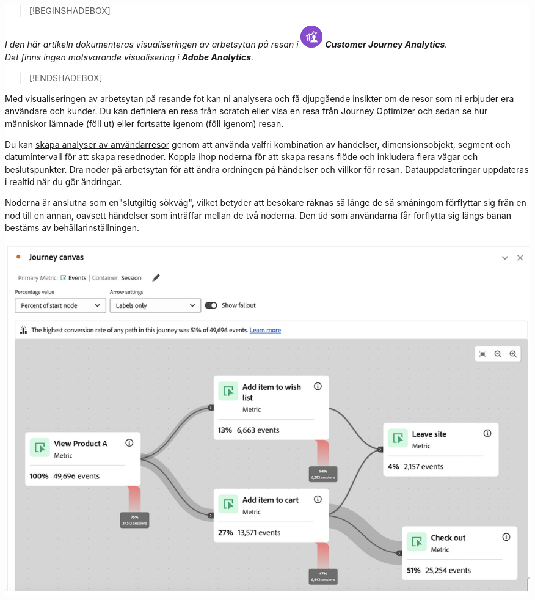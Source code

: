 

>[!BEGINSHADEBOX]

_I den här artikeln dokumenteras visualiseringen av arbetsytan på resan i_ ![CustomerJourneyAnalytics](/help/assets/icons/CustomerJourneyAnalytics.svg) _**Customer Journey Analytics**.<br/>Det finns ingen motsvarande visualisering i **Adobe Analytics**._

>[!ENDSHADEBOX]

Med visualiseringen av arbetsytan på resande fot kan ni analysera och få djupgående insikter om de resor som ni erbjuder era användare och kunder. Du kan definiera en resa från scratch eller visa en resa från Journey Optimizer och sedan se hur människor lämnade (föll ut) eller fortsatte igenom (föll igenom) resan.

Du kan [skapa analyser av användarresor](/help/analysis-workspace/visualizations/journey-canvas/configure-journey-canvas.md) genom att använda valfri kombination av händelser, dimensionsobjekt, segment och datumintervall för att skapa resednoder. Koppla ihop noderna för att skapa resans flöde och inkludera flera vägar och beslutspunkter. Dra noder på arbetsytan för att ändra ordningen på händelser och villkor för resan. Datauppdateringar uppdateras i realtid när du gör ändringar.

[Noderna är anslutna](/help/analysis-workspace/visualizations/journey-canvas/configure-journey-canvas.md#logic-when-connecting-nodes) som en&quot;slutgiltig sökväg&quot;, vilket betyder att besökare räknas så länge de så småningom förflyttar sig från en nod till en annan, oavsett händelser som inträffar mellan de två noderna. Den tid som användarna får förflytta sig längs banan bestäms av behållarinställningen.

![Researbetsyta](assets/journey-canvas.png)
